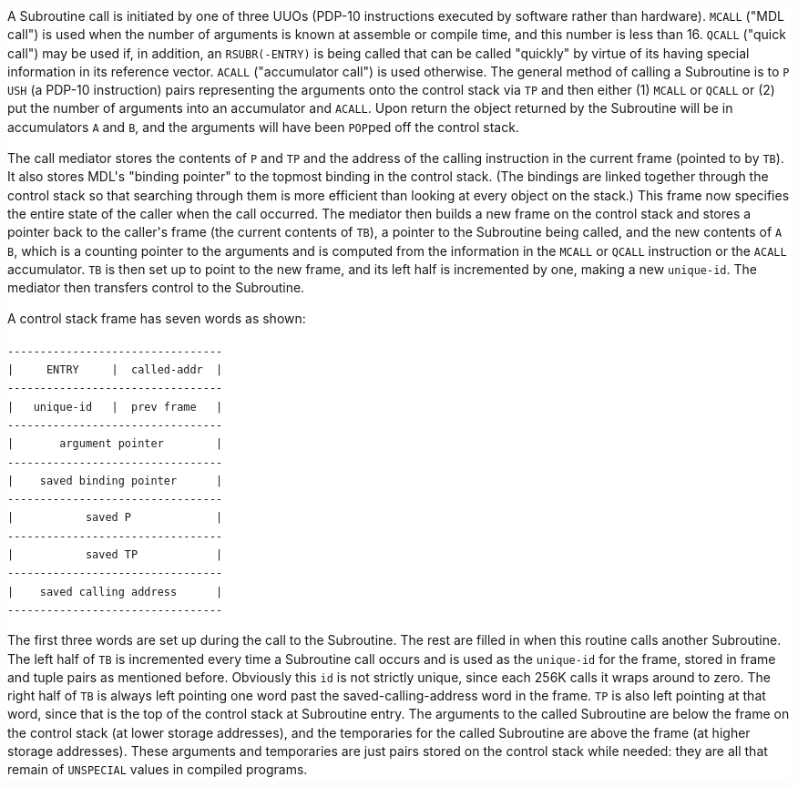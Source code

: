 A Subroutine call is initiated by one of three UUOs (PDP-10
instructions executed by software rather than hardware). `MCALL`
("MDL call") is used when the number of arguments is known at
assemble or compile time, and this number is less than 16. `QCALL`
("quick call") may be used if, in addition, an `RSUBR(-ENTRY)` is
being called that can be called "quickly" by virtue of its having
special information in its reference vector. `ACALL` ("accumulator
call") is used otherwise. The general method of calling a Subroutine
is to `PUSH` (a PDP-10 instruction) pairs representing the arguments
onto the control stack via `TP` and then either (1) `MCALL` or
`QCALL` or (2) put the number of arguments into an accumulator and
`ACALL`. Upon return the object returned by the Subroutine will be in
accumulators `A` and `B`, and the arguments will have been `POP`ped
off the control stack.

The call mediator stores the contents of `P` and `TP` and the address
of the calling instruction in the current frame (pointed to by `TB`).
It also stores MDL's "binding pointer" to the topmost binding in the
control stack. (The bindings are linked together through the control
stack so that searching through them is more efficient than looking
at every object on the stack.) This frame now specifies the entire
state of the caller when the call occurred. The mediator then builds
a new frame on the control stack and stores a pointer back to the
caller's frame (the current contents of `TB`), a pointer to the
Subroutine being called, and the new contents of `AB`, which is a
counting pointer to the arguments and is computed from the
information in the `MCALL` or `QCALL` instruction or the `ACALL`
accumulator. `TB` is then set up to point to the new frame, and its
left half is incremented by one, making a new `unique-id`. The
mediator then transfers control to the Subroutine.

A control stack frame has seven words as shown:

```
---------------------------------
|     ENTRY     |  called-addr  |
---------------------------------
|   unique-id   |  prev frame   |
---------------------------------
|       argument pointer        |
---------------------------------
|    saved binding pointer      |
---------------------------------
|           saved P             |
---------------------------------
|           saved TP            |
---------------------------------
|    saved calling address      |
---------------------------------
```

The first three words are set up during the call to the Subroutine.
The rest are filled in when this routine calls another Subroutine.
The left half of `TB` is incremented every time a Subroutine call
occurs and is used as the `unique-id` for the frame, stored in frame
and tuple pairs as mentioned before. Obviously this `id` is not
strictly unique, since each 256K calls it wraps around to zero. The
right half of `TB` is always left pointing one word past the
saved-calling-address word in the frame. `TP` is also left pointing
at that word, since that is the top of the control stack at
Subroutine entry. The arguments to the called Subroutine are below
the frame on the control stack (at lower storage addresses), and the
temporaries for the called Subroutine are above the frame (at higher
storage addresses). These arguments and temporaries are just pairs
stored on the control stack while needed: they are all that remain of
`UNSPECIAL` values in compiled programs.